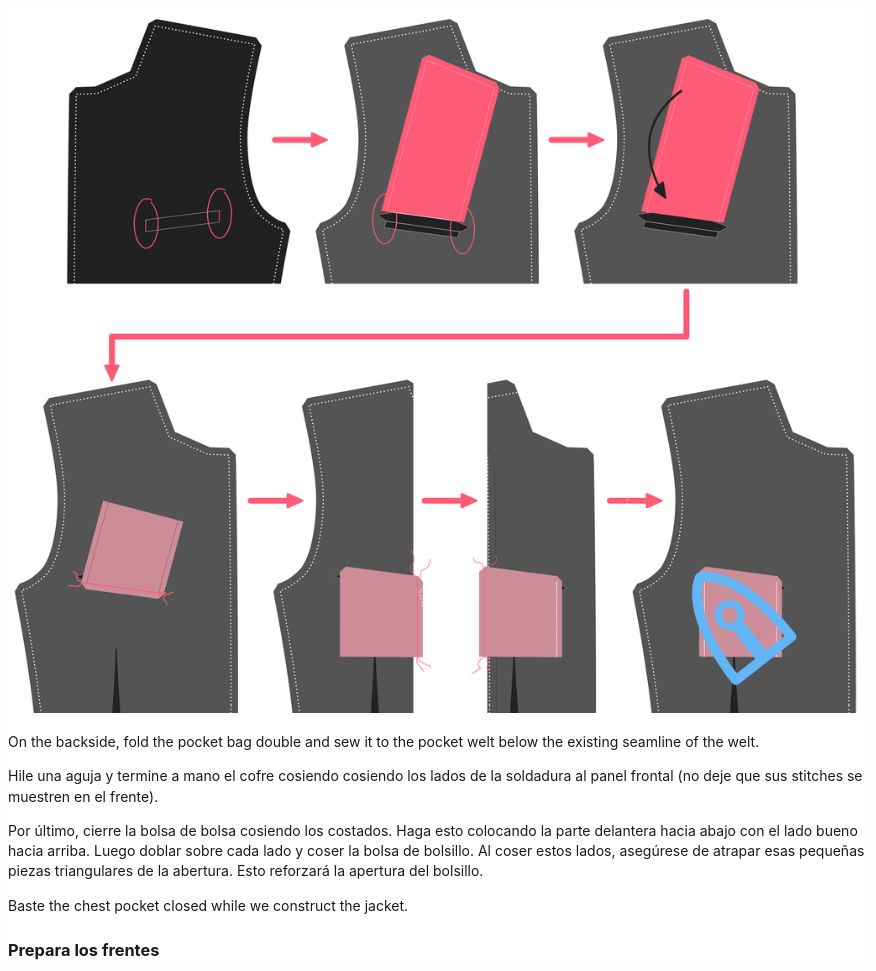 ![Termina el bolsillo](finishChestPocket.svg)

On the backside, fold the pocket bag double and sew it to the pocket welt below the existing seamline of the welt.

Hile una aguja y termine a mano el cofre cosiendo cosiendo los lados de la soldadura al panel frontal (no deje que sus stitches se muestren en el frente).

Por último, cierre la bolsa de bolsa cosiendo los costados. Haga esto colocando la parte delantera hacia abajo con el lado bueno hacia arriba. Luego doblar sobre cada lado y coser la bolsa de bolsillo. Al coser estos lados, asegúrese de atrapar esas pequeñas piezas triangulares de la abertura. Esto reforzará la apertura del bolsillo.

Baste the chest pocket closed while we construct the jacket.

### Prepara los frentes
